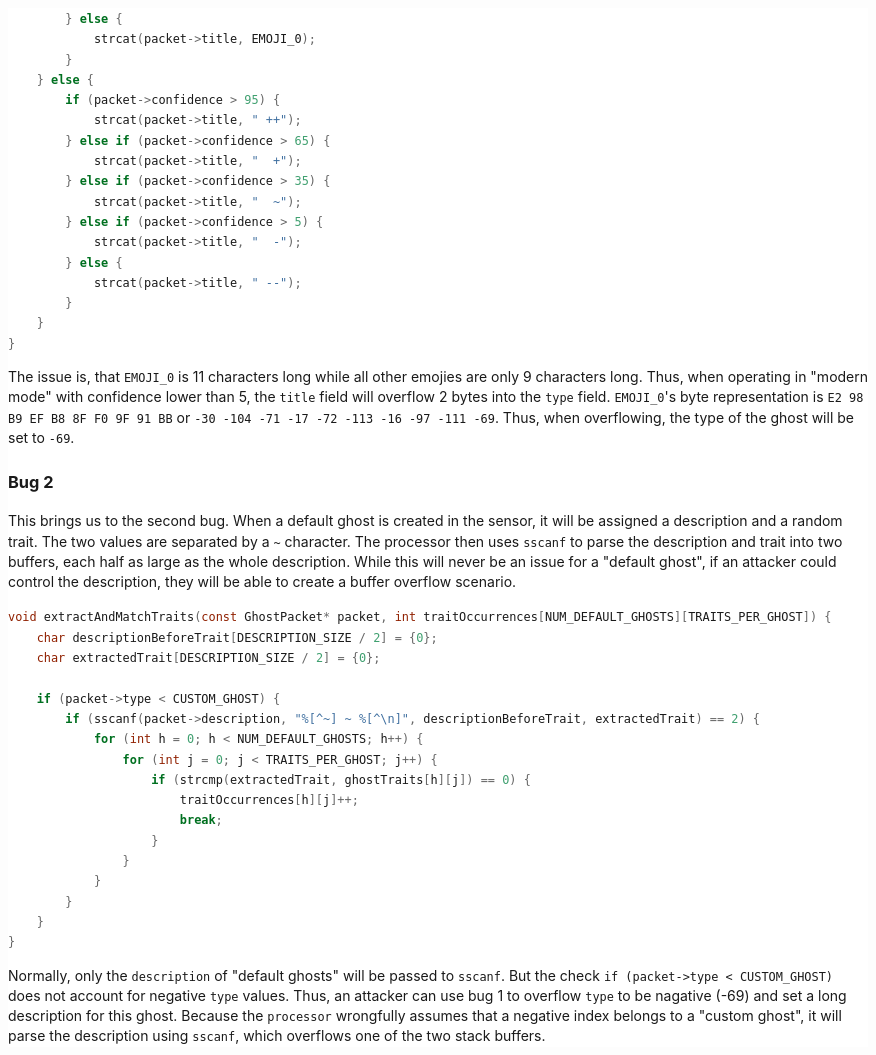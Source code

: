 ```c
        } else {
            strcat(packet->title, EMOJI_0);
        }
    } else {
        if (packet->confidence > 95) {
            strcat(packet->title, " ++");
        } else if (packet->confidence > 65) {
            strcat(packet->title, "  +");
        } else if (packet->confidence > 35) {
            strcat(packet->title, "  ~");
        } else if (packet->confidence > 5) {
            strcat(packet->title, "  -");
        } else {
            strcat(packet->title, " --");
        }
    }
}
```
The issue is, that `EMOJI_0` is 11 characters long while all other emojies are only 9 characters long. Thus, when operating in "modern mode" with confidence lower than 5, the `title` field will overflow 2 bytes into the `type` field.
`EMOJI_0`'s byte representation is `E2 98 B9 EF B8 8F F0 9F 91 BB` or `-30 -104 -71 -17 -72 -113 -16 -97 -111 -69`. Thus, when overflowing, the type of the ghost will be set to `-69`.

### Bug 2
This brings us to the second bug. When a default ghost is created in the sensor, it will be assigned a description and a random trait. The two values are separated by a `~` character. The processor then uses `sscanf` to parse the description and trait into two buffers, each half as large as the whole description. While this will never be an issue for a "default ghost", if an attacker could control the description, they will be able to create a buffer overflow scenario.

```c
void extractAndMatchTraits(const GhostPacket* packet, int traitOccurrences[NUM_DEFAULT_GHOSTS][TRAITS_PER_GHOST]) {
    char descriptionBeforeTrait[DESCRIPTION_SIZE / 2] = {0};
    char extractedTrait[DESCRIPTION_SIZE / 2] = {0};
    
    if (packet->type < CUSTOM_GHOST) {
        if (sscanf(packet->description, "%[^~] ~ %[^\n]", descriptionBeforeTrait, extractedTrait) == 2) {
            for (int h = 0; h < NUM_DEFAULT_GHOSTS; h++) {
                for (int j = 0; j < TRAITS_PER_GHOST; j++) {
                    if (strcmp(extractedTrait, ghostTraits[h][j]) == 0) {
                        traitOccurrences[h][j]++;
                        break;
                    }
                }
            }
        }
    }
}
```
Normally, only the `description` of "default ghosts" will be passed to `sscanf`. But the check `if (packet->type < CUSTOM_GHOST)` does not account for negative `type` values. Thus, an attacker can use bug 1 to overflow `type` to be nagative (-69) and set a long description for this ghost. Because the `processor` wrongfully assumes that a negative index belongs to a "custom ghost", it will parse the description using `sscanf`, which overflows one of the two stack buffers.
